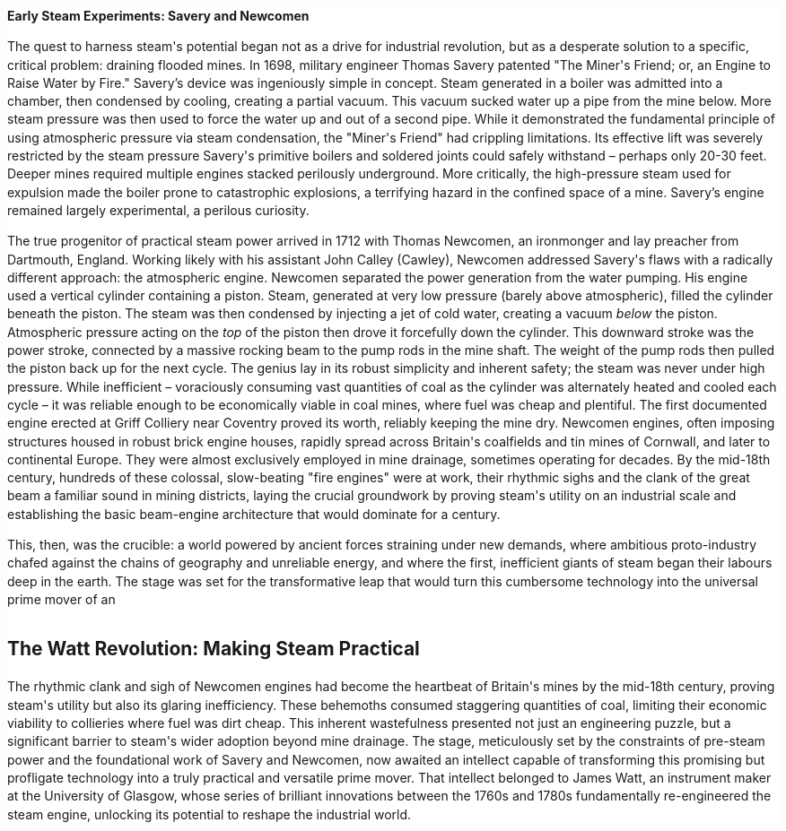 **Early Steam Experiments: Savery and Newcomen**

The quest to harness steam's potential began not as a drive for industrial revolution, but as a desperate solution to a specific, critical problem: draining flooded mines. In 1698, military engineer Thomas Savery patented "The Miner's Friend; or, an Engine to Raise Water by Fire." Savery’s device was ingeniously simple in concept. Steam generated in a boiler was admitted into a chamber, then condensed by cooling, creating a partial vacuum. This vacuum sucked water up a pipe from the mine below. More steam pressure was then used to force the water up and out of a second pipe. While it demonstrated the fundamental principle of using atmospheric pressure via steam condensation, the "Miner's Friend" had crippling limitations. Its effective lift was severely restricted by the steam pressure Savery's primitive boilers and soldered joints could safely withstand – perhaps only 20-30 feet. Deeper mines required multiple engines stacked perilously underground. More critically, the high-pressure steam used for expulsion made the boiler prone to catastrophic explosions, a terrifying hazard in the confined space of a mine. Savery’s engine remained largely experimental, a perilous curiosity.

The true progenitor of practical steam power arrived in 1712 with Thomas Newcomen, an ironmonger and lay preacher from Dartmouth, England. Working likely with his assistant John Calley (Cawley), Newcomen addressed Savery's flaws with a radically different approach: the atmospheric engine. Newcomen separated the power generation from the water pumping. His engine used a vertical cylinder containing a piston. Steam, generated at very low pressure (barely above atmospheric), filled the cylinder beneath the piston. The steam was then condensed by injecting a jet of cold water, creating a vacuum *below* the piston. Atmospheric pressure acting on the *top* of the piston then drove it forcefully down the cylinder. This downward stroke was the power stroke, connected by a massive rocking beam to the pump rods in the mine shaft. The weight of the pump rods then pulled the piston back up for the next cycle. The genius lay in its robust simplicity and inherent safety; the steam was never under high pressure. While inefficient – voraciously consuming vast quantities of coal as the cylinder was alternately heated and cooled each cycle – it was reliable enough to be economically viable in coal mines, where fuel was cheap and plentiful. The first documented engine erected at Griff Colliery near Coventry proved its worth, reliably keeping the mine dry. Newcomen engines, often imposing structures housed in robust brick engine houses, rapidly spread across Britain's coalfields and tin mines of Cornwall, and later to continental Europe. They were almost exclusively employed in mine drainage, sometimes operating for decades. By the mid-18th century, hundreds of these colossal, slow-beating "fire engines" were at work, their rhythmic sighs and the clank of the great beam a familiar sound in mining districts, laying the crucial groundwork by proving steam's utility on an industrial scale and establishing the basic beam-engine architecture that would dominate for a century.

This, then, was the crucible: a world powered by ancient forces straining under new demands, where ambitious proto-industry chafed against the chains of geography and unreliable energy, and where the first, inefficient giants of steam began their labours deep in the earth. The stage was set for the transformative leap that would turn this cumbersome technology into the universal prime mover of an

## The Watt Revolution: Making Steam Practical

The rhythmic clank and sigh of Newcomen engines had become the heartbeat of Britain's mines by the mid-18th century, proving steam's utility but also its glaring inefficiency. These behemoths consumed staggering quantities of coal, limiting their economic viability to collieries where fuel was dirt cheap. This inherent wastefulness presented not just an engineering puzzle, but a significant barrier to steam's wider adoption beyond mine drainage. The stage, meticulously set by the constraints of pre-steam power and the foundational work of Savery and Newcomen, now awaited an intellect capable of transforming this promising but profligate technology into a truly practical and versatile prime mover. That intellect belonged to James Watt, an instrument maker at the University of Glasgow, whose series of brilliant innovations between the 1760s and 1780s fundamentally re-engineered the steam engine, unlocking its potential to reshape the industrial world.

